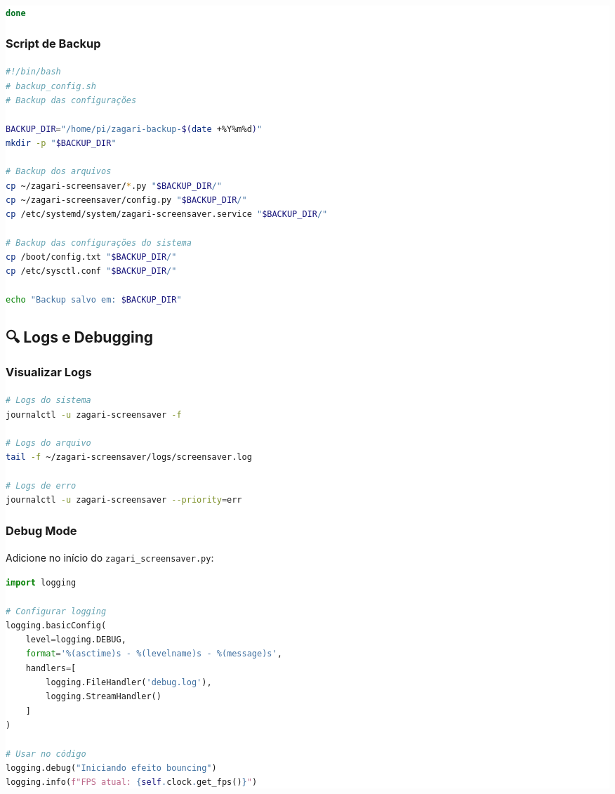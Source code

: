 ```bash
done
```

### Script de Backup

```bash
#!/bin/bash
# backup_config.sh
# Backup das configurações

BACKUP_DIR="/home/pi/zagari-backup-$(date +%Y%m%d)"
mkdir -p "$BACKUP_DIR"

# Backup dos arquivos
cp ~/zagari-screensaver/*.py "$BACKUP_DIR/"
cp ~/zagari-screensaver/config.py "$BACKUP_DIR/"
cp /etc/systemd/system/zagari-screensaver.service "$BACKUP_DIR/"

# Backup das configurações do sistema
cp /boot/config.txt "$BACKUP_DIR/"
cp /etc/sysctl.conf "$BACKUP_DIR/"

echo "Backup salvo em: $BACKUP_DIR"
```

## 🔍 Logs e Debugging

### Visualizar Logs

```bash
# Logs do sistema
journalctl -u zagari-screensaver -f

# Logs do arquivo
tail -f ~/zagari-screensaver/logs/screensaver.log

# Logs de erro
journalctl -u zagari-screensaver --priority=err
```

### Debug Mode

Adicione no início do `zagari_screensaver.py`:

```python
import logging

# Configurar logging
logging.basicConfig(
    level=logging.DEBUG,
    format='%(asctime)s - %(levelname)s - %(message)s',
    handlers=[
        logging.FileHandler('debug.log'),
        logging.StreamHandler()
    ]
)

# Usar no código
logging.debug("Iniciando efeito bouncing")
logging.info(f"FPS atual: {self.clock.get_fps()}")
```
